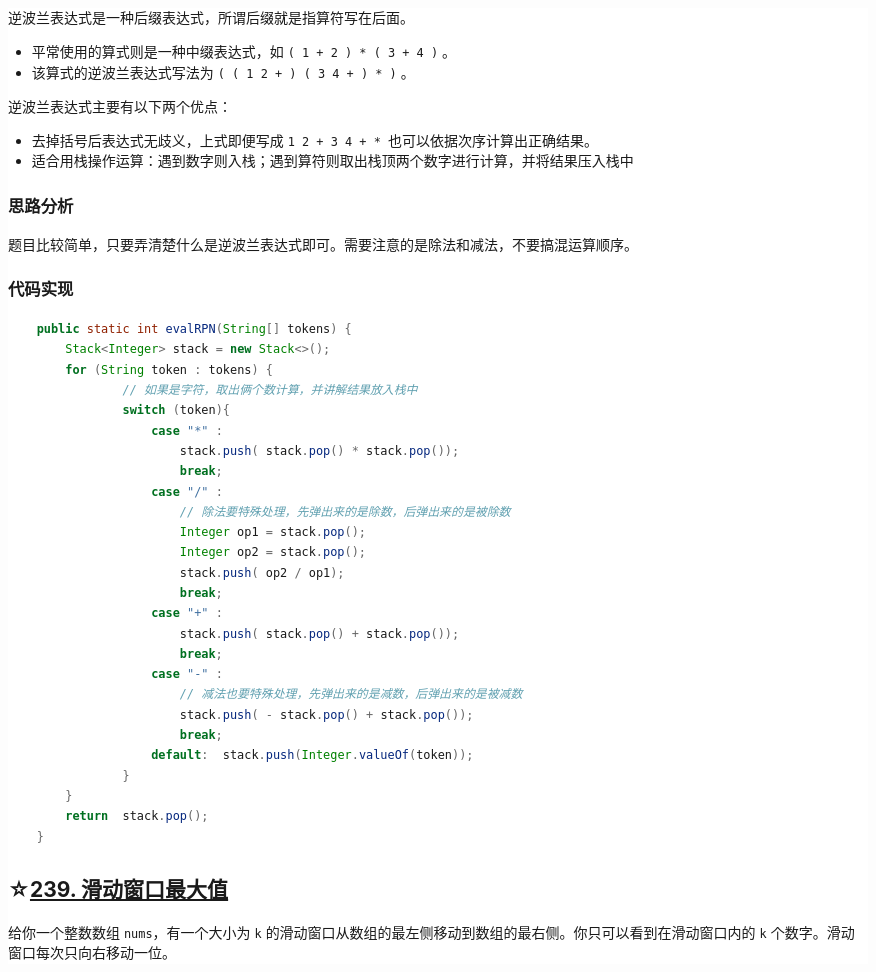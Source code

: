 逆波兰表达式是一种后缀表达式，所谓后缀就是指算符写在后面。

- 平常使用的算式则是一种中缀表达式，如 `( 1 + 2 ) * ( 3 + 4 )` 。
- 该算式的逆波兰表达式写法为 `( ( 1 2 + ) ( 3 4 + ) * )` 。

逆波兰表达式主要有以下两个优点：

- 去掉括号后表达式无歧义，上式即便写成 `1 2 + 3 4 + * `也可以依据次序计算出正确结果。
- 适合用栈操作运算：遇到数字则入栈；遇到算符则取出栈顶两个数字进行计算，并将结果压入栈中



### 思路分析

题目比较简单，只要弄清楚什么是逆波兰表达式即可。需要注意的是除法和减法，不要搞混运算顺序。



### 代码实现

```java
    public static int evalRPN(String[] tokens) {
        Stack<Integer> stack = new Stack<>();
        for (String token : tokens) {
                // 如果是字符，取出俩个数计算，并讲解结果放入栈中
                switch (token){
                    case "*" :
                        stack.push( stack.pop() * stack.pop());
                        break;
                    case "/" :
                        // 除法要特殊处理，先弹出来的是除数，后弹出来的是被除数
                        Integer op1 = stack.pop();
                        Integer op2 = stack.pop();
                        stack.push( op2 / op1);
                        break;
                    case "+" :
                        stack.push( stack.pop() + stack.pop());
                        break;
                    case "-" :
                        // 减法也要特殊处理，先弹出来的是减数，后弹出来的是被减数
                        stack.push( - stack.pop() + stack.pop());
                        break;
                    default:  stack.push(Integer.valueOf(token));
                }
        }
        return  stack.pop();
    }
```



## ☆[239. 滑动窗口最大值](https://leetcode.cn/problems/sliding-window-maximum/)

给你一个整数数组 `nums`，有一个大小为 `k` 的滑动窗口从数组的最左侧移动到数组的最右侧。你只可以看到在滑动窗口内的 `k` 个数字。滑动窗口每次只向右移动一位。
